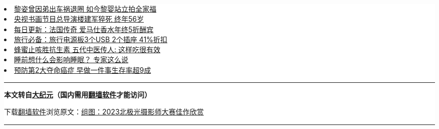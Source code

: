 <li><a href="https://github.com/19920513/djy/blob/master/gb/23/12/21/n14141362.md#1">黎姿曾因弟出车祸退圈 如今黎婴站立拍全家福</a></li>
<li><a href="https://github.com/19920513/djy/blob/master/gb/23/12/21/n14141408.md#1">央视书画节目总导演楼建军猝死 终年56岁</a></li>
<li><a href="https://github.com/19920513/djy/blob/master/gb/23/11/21/n14121397.md#1">每日更新：法国传奇 爱马仕香水年终5折酬宾</a></li>
<li><a href="https://github.com/19920513/djy/blob/master/gb/23/11/15/n14117110.md#1">旅行必备：旅行电源板3个USB 2个插座  41%折扣</a></li>
<li><a href="https://github.com/19920513/djy/blob/master/gb/23/12/6/n14130699.md#1">蜂蜜止咳胜抗生素 五代中医传人: 这样吃很有效</a></li>
<li><a href="https://github.com/19920513/djy/blob/master/gb/23/12/20/n14140144.md#1">睡前想什么会影响睡眠？ 专家这么说</a></li>
<li><a href="https://github.com/19920513/djy/blob/master/gb/23/12/19/n14139698.md#1">预防第2大夺命癌症 早做一件事生存率超9成</a></li>
<hr>
<strong>本文转自<a href="https://www.epochtimes.com">大纪元</a>（国内需用<a href="https://github.com/19920513/www/blob/master/README.md#8">翻墙软件</a>才能访问）</strong><p>下载<a href="https://github.com/19920513/www/blob/master/README.md#8">翻墙软件</a>浏览原文：<a href="https://www.epochtimes.com/gb/24/1/4/n14150648.htm">组图：2023北极光摄影师大赛佳作欣赏</a></p><hr>